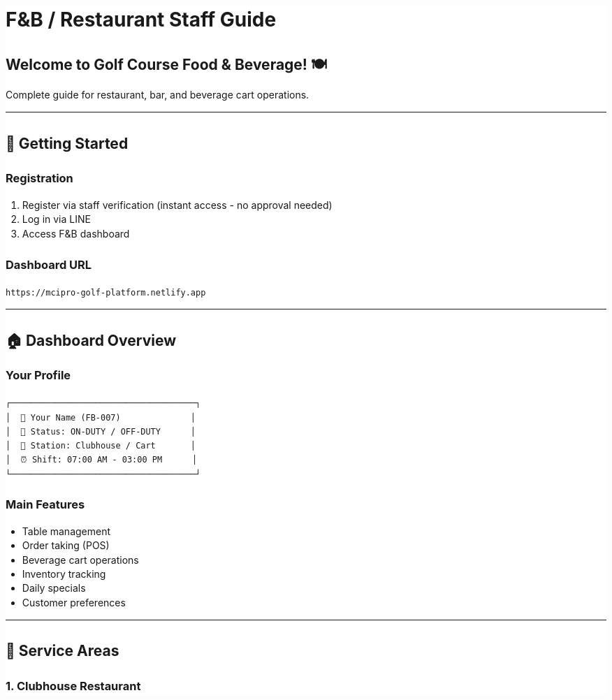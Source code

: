 # F&B / Restaurant Staff Guide

## Welcome to Golf Course Food & Beverage! 🍽️

Complete guide for restaurant, bar, and beverage cart operations.

---

## 📱 Getting Started

### Registration
1. Register via staff verification (instant access - no approval needed)
2. Log in via LINE
3. Access F&B dashboard

### Dashboard URL
```
https://mcipro-golf-platform.netlify.app
```

---

## 🏠 Dashboard Overview

### Your Profile
```
┌─────────────────────────────────────┐
│  👤 Your Name (FB-007)              │
│  📍 Status: ON-DUTY / OFF-DUTY      │
│  📍 Station: Clubhouse / Cart       │
│  ⏰ Shift: 07:00 AM - 03:00 PM      │
└─────────────────────────────────────┘
```

### Main Features
- Table management
- Order taking (POS)
- Beverage cart operations
- Inventory tracking
- Daily specials
- Customer preferences

---

## 🍴 Service Areas

### 1. Clubhouse Restaurant
